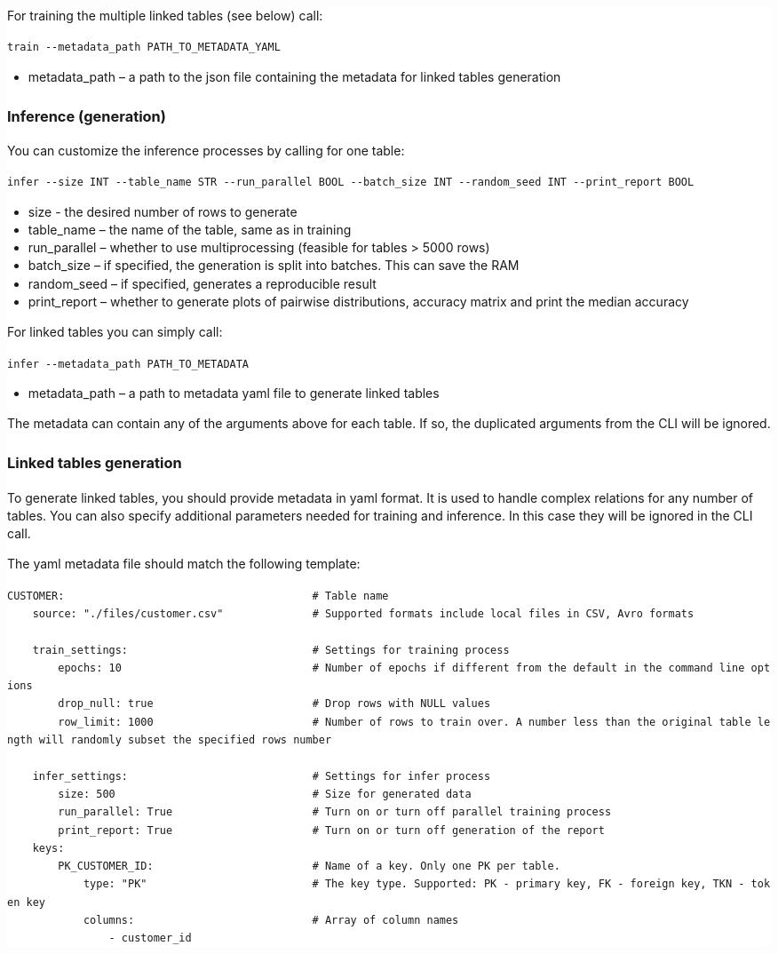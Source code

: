 For training the multiple linked tables (see below) call:

`train --metadata_path PATH_TO_METADATA_YAML`

- metadata_path – a path to the json file containing the metadata for linked tables generation


### Inference (generation)

You can customize the inference processes by calling for one table:

`infer --size INT --table_name STR --run_parallel BOOL --batch_size INT --random_seed INT --print_report BOOL`
 
- size - the desired number of rows to generate
- table_name – the name of the table, same as in training
- run_parallel – whether to use multiprocessing (feasible for tables > 5000 rows)
- batch_size – if specified, the generation is split into batches. This can save the RAM
- random_seed – if specified, generates a reproducible result
- print_report – whether to generate plots of pairwise distributions, accuracy matrix and print the median accuracy
 
For linked tables you can simply call:

`infer --metadata_path PATH_TO_METADATA`
 
- metadata_path – a path to metadata yaml file to generate linked tables

The metadata can contain any of the arguments above for each table. If so, the duplicated arguments from the CLI 
will be ignored.



### Linked tables generation

To generate linked tables, you should provide metadata in yaml format. It is used to handle complex 
relations for any number of tables. You can also specify additional parameters needed for training and inference. In 
this case they will be ignored in the CLI call.

The yaml metadata file should match the following template:

    CUSTOMER:                                       # Table name
        source: "./files/customer.csv"              # Supported formats include local files in CSV, Avro formats
                 
        train_settings:                             # Settings for training process
            epochs: 10                              # Number of epochs if different from the default in the command line options
            drop_null: true                         # Drop rows with NULL values
            row_limit: 1000                         # Number of rows to train over. A number less than the original table length will randomly subset the specified rows number
                 
        infer_settings:                             # Settings for infer process
            size: 500                               # Size for generated data
            run_parallel: True                      # Turn on or turn off parallel training process
            print_report: True                      # Turn on or turn off generation of the report
        keys:
            PK_CUSTOMER_ID:                         # Name of a key. Only one PK per table.
                type: "PK"                          # The key type. Supported: PK - primary key, FK - foreign key, TKN - token key
                columns:                            # Array of column names
                    - customer_id
     
